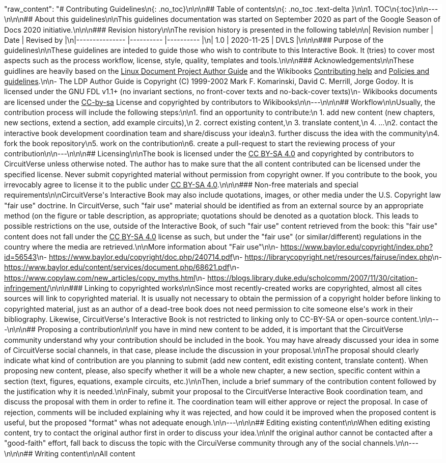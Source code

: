   "raw_content": "# Contributing Guidelines\n{: .no_toc}\n\n\n## Table of contents\n{: .no_toc .text-delta }\n\n1. TOC\n{:toc}\n\n---\n\n\n## About this guidelines\n\nThis guidelines documentation was started on September 2020 as part of the Google Season of Docs 2020 initiative.\n\n\n### Revision history\n\nThe revision history is presented in the following table\n\n| Revision number | Date       | Revised by |\n|--------------- |---------- |---------- |\n| 1.0             | 2020-11-25 | DVLS       |\n\n\n### Purpose of the guidelines\n\nThese guidelines are inteded to guide those who wish to contribute to this Interactive Book. It (tries) to cover most aspects such as the process workflow, license, style, quality, templates and tools.\n\n\n### Acknowledgements\n\nThese guidlines are heavily based on the [Linux Document Project Author Guide](https://tldp.org/LDP/LDP-Author-Guide/html/index.html) and the Wikibooks [Contributing help](https://en.wikibooks.org/wiki/Help:Contributing) and [Policies and guidelines](https://en.wikibooks.org/wiki/Wikibooks:Policies_and_guidelines).\n\n-   The LDP Author Guide is Copyright (C) 1999-2002 Mark F. Komarinski, David C. Merrill, Jorge Godoy. It is licensed under the GNU FDL v1.1+ (no invariant sections, no front-cover texts and no-back-cover texts)\n-   Wikibooks documents are licensed under the [CC-by-sa](https://en.wikibooks.org/wiki/Wikibooks:Creative_Commons_Attribution-ShareAlike_3.0_Unported_License) License and copyrighted by contributors to Wikibooks\n\n---\n\n\n## Workflow\n\nUsually, the contribution process will include the following steps:\n\n1.  find an opportunity to contribute:\n    1.  add new content (new chapters, new sections, extend a section, add example circuits),\n    2.  correct existing content,\n    3.  translate content,\n    4.  &#x2026;\n2.  contact the interactive book development coordination team and share/discuss your idea\n3.  further discuss the idea with the community\n4.  fork the book repository\n5.  work on the contribution\n6.  create a pull-request to start the reviewing process of your contribution\n\n---\n\n\n## Licensing\n\nThe book is licensed under the [CC BY-SA 4.0](https://creativecommons.org/licenses/by-sa/4.0) and copyrighted by contributors to CircuitVerse unless otherwise noted. The author has to make sure that the all content contributed can be licensed under the specified license. Never submit copyrighted material without permission from copyright owner. If you contribute to the book, you irrevocably agree to license it to the public under [CC BY-SA 4.0](https://creativecommons.org/licenses/by-sa/4.0).\n\n\n### Non-free materials and special requirements\n\nCircuitVerse's Interactive Book may also include quotations, images, or other media under the U.S. Copyright law \"fair use\" doctrine. In CircuitVerse, such \"fair use\" material should be identified as from an external source by an appropriate method (on the figure or table description, as appropriate; quotations should be denoted as a quotation block. This leads to possible restrictions on the use, outside of the Interactive Book, of such \"fair use\" content retrieved from the book: this \"fair use\" content does not fall under the [CC BY-SA 4.0](https://creativecommons.org/licenses/by-sa/4.0) license as such, but under the \"fair use\" (or similar/different) regulations in the country where the media are retrieved.\n\nMore information about \"Fair use\"\n\n-   <https://www.baylor.edu/copyright/index.php?id=56543>\n-   <https://www.baylor.edu/copyright/doc.php/240714.pdf>\n-   <https://librarycopyright.net/resources/fairuse/index.php>\n-   <https://www.baylor.edu/content/services/document.php/68621.pdf>\n-   <https://www.copylaw.com/new_articles/copy_myths.html>\n-   <https://blogs.library.duke.edu/scholcomm/2007/11/30/citation-infringement/>\n\n\n### Linking to copyrighted works\n\nSince most recently-created works are copyrighted, almost all cites sources will link to copyrighted material. It is usually not necessary to obtain the permission of a copyright holder before linking to copyrighted material, just as an author of a dead-tree book does not need permission to cite someone else's work in their bibliography. Likewise, CircuitVerse's Interactive Book is not restricted to linking only to CC-BY-SA or open-source content.\n\n---\n\n\n## Proposing a contribution\n\nIf you have in mind new content to be added, it is important that the CircuitVerse community understand why your contribution should be included in the book. You may have already discussed your idea in some of CircuitVerse social channels, in that case, please include the discussion in your proposal.\n\nThe proposal should clearly indicate what kind of contribution are you planning to submit (add new content, edit existing content, translate content). When proposing new content, please, also specify whether it will be a whole new chapter, a new section, specific content within a section (text, figures, equations, example circuits, etc.)\n\nThen, include a brief summary of the contribution content followed by the justification why it is needed.\n\nFinaly, submit your proposal to the CircuitVerse Interactive Book coordination team, and discuss the proposal with them in order to refine it. The coordination team will either approve or reject the proposal. In case of rejection, comments will be included explaining why it was rejected, and how could it be improved when the proposed content is useful, but the proposed \"format\" whas not adequate enough.\n\n---\n\n\n## Editing existing content\n\nWhen editing existing content, try to contact the original author first in order to discuss your idea.\n\nIf the original author cannot be contacted after a \"good-faith\" effort, fall back to discuss the topic with the CircuiVerse community through any of the social channels.\n\n---\n\n\n## Writing content\n\nAll content